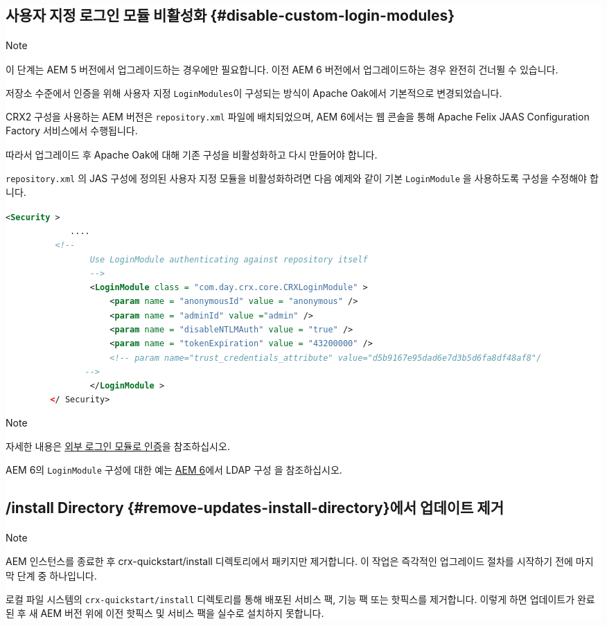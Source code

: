 >



## 사용자 지정 로그인 모듈 비활성화 {#disable-custom-login-modules}

>[!NOTE]
>
>이 단계는 AEM 5 버전에서 업그레이드하는 경우에만 필요합니다. 이전 AEM 6 버전에서 업그레이드하는 경우 완전히 건너뛸 수 있습니다.

저장소 수준에서 인증을 위해 사용자 지정 `LoginModules`이 구성되는 방식이 Apache Oak에서 기본적으로 변경되었습니다.

CRX2 구성을 사용하는 AEM 버전은 `repository.xml` 파일에 배치되었으며, AEM 6에서는 웹 콘솔을 통해 Apache Felix JAAS Configuration Factory 서비스에서 수행됩니다.

따라서 업그레이드 후 Apache Oak에 대해 기존 구성을 비활성화하고 다시 만들어야 합니다.

`repository.xml` 의 JAS 구성에 정의된 사용자 지정 모듈을 비활성화하려면 다음 예제와 같이 기본 `LoginModule` 을 사용하도록 구성을 수정해야 합니다.

```xml
<Security >
             ....
          <!--
                 Use LoginModule authenticating against repository itself
                 -->
                 <LoginModule class = "com.day.crx.core.CRXLoginModule" >
                     <param name = "anonymousId" value = "anonymous" />
                     <param name = "adminId" value ="admin" />
                     <param name = "disableNTLMAuth" value = "true" />
                     <param name = "tokenExpiration" value = "43200000" />
                     <!-- param name="trust_credentials_attribute" value="d5b9167e95dad6e7d3b5d6fa8df48af8"/
                -->
                 </LoginModule >
         </ Security>
```

>[!NOTE]
>
>자세한 내용은 [외부 로그인 모듈로 인증](https://jackrabbit.apache.org/oak/docs/security/authentication/externalloginmodule.html)을 참조하십시오.
>
>AEM 6의 `LoginModule` 구성에 대한 예는 [AEM 6](/help/sites-administering/ldap-config.md)에서 LDAP 구성 을 참조하십시오.

## /install Directory {#remove-updates-install-directory}에서 업데이트 제거

>[!NOTE]
>
>AEM 인스턴스를 종료한 후 crx-quickstart/install 디렉토리에서 패키지만 제거합니다. 이 작업은 즉각적인 업그레이드 절차를 시작하기 전에 마지막 단계 중 하나입니다.

로컬 파일 시스템의 `crx-quickstart/install` 디렉토리를 통해 배포된 서비스 팩, 기능 팩 또는 핫픽스를 제거합니다. 이렇게 하면 업데이트가 완료된 후 새 AEM 버전 위에 이전 핫픽스 및 서비스 팩을 실수로 설치하지 못합니다.
